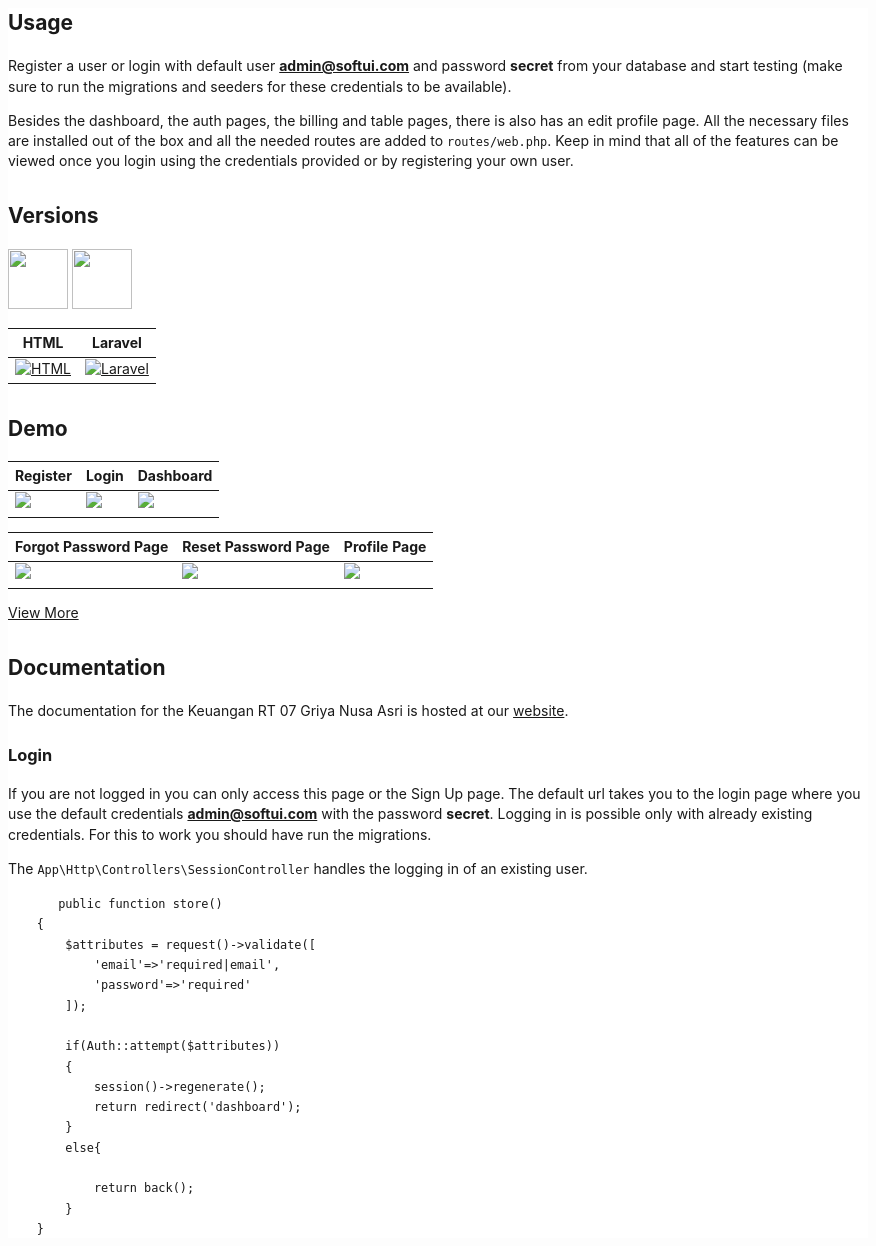 ## Usage
Register a user or login with default user **admin@softui.com** and password **secret** from your database and start testing (make sure to run the migrations and seeders for these credentials to be available).

Besides the dashboard, the auth pages, the billing and table pages, there is also has an edit profile page. All the necessary files are installed out of the box and all the needed routes are added to `routes/web.php`. Keep in mind that all of the features can be viewed once you login using the credentials provided or by registering your own user. 

## Versions
[<img src="https://github.com/creativetimofficial/public-assets/blob/master/logos/html-logo.jpg?raw=true" width="60" height="60" />](https://demos.creative-tim.com/argon-dashboard-pro/pages/dashboards/dashboard.html?ref=sudl-readme)
[<img src="https://github.com/creativetimofficial/public-assets/blob/master/logos/laravel_logo.png?raw=true" width="60" height="60" />](https://argon-dashboard-pro-laravel.creative-tim.com/?ref=sudl-readme)

| HTML | Laravel |
| --- | --- |
| [![HTML](https://s3.amazonaws.com/creativetim_bucket/products/450/thumb/opt_sd_free_thumbnail.jpg)](https://www.creative-tim.com/product/soft-ui-dashboard) | [![Laravel](https://s3.amazonaws.com/creativetim_bucket/products/602/thumb/soft-ui-dashboard-laravel.jpg?1647531884)](https://www.creative-tim.com/product/soft-ui-dashboard-laravel)  | 

## Demo
| Register | Login | Dashboard |
| --- | --- | ---  |
| [<img src="https://github.com/creativetimofficial/public-assets/blob/master/soft-ui-design-system-laravel/Register.png" width="322" />](https://soft-ui-dashboard-laravel.creative-tim.com/sign-up) | [<img src="https://github.com/creativetimofficial/public-assets/blob/master/soft-ui-design-system-laravel/Login.png?raw=true" width="322" />](https://soft-ui-dashboard-laravel.creative-tim.com/login)  | [<img src="https://github.com/creativetimofficial/public-assets/blob/master/soft-ui-design-system-laravel/Dashboard.png?raw=true" width="322" />](https://soft-ui-dashboard-laravel.creative-tim.com/dashboard)

| Forgot Password Page | Reset Password Page | Profile Page  |
| --- | --- | ---  |
| [<img src="https://github.com/creativetimofficial/public-assets/blob/master/soft-ui-design-system-laravel/Forgot-password.png" width="320" />](https://soft-ui-dashboard-laravel.creative-tim.com/login/forgot-password)  | [<img src="https://github.com/creativetimofficial/public-assets/blob/master/soft-ui-design-system-laravel/Login.png" width="312" />](https://soft-ui-dashboard-laravel.creative-tim.com/) | [<img src="https://github.com/creativetimofficial/public-assets/blob/master/soft-ui-design-system-laravel/Profile.png" width="330" />](https://soft-ui-dashboard-laravel.creative-tim.com/laravel-user-profile)
[View More](https://soft-ui-dashboard-laravel.creative-tim.com/dashboard)

## Documentation
The documentation for the Keuangan RT 07 Griya Nusa Asri is hosted at our [website](https://soft-ui-dashboard-laravel.creative-tim.com/documentation/getting-started/overview.html).

### Login
If you are not logged in you can only access this page or the Sign Up page. The default url takes you to the login page where you use the default credentials **admin@softui.com** with the password **secret**. Logging in is possible only with already existing credentials. For this to work you should have run the migrations.

The `App\Http\Controllers\SessionController` handles the logging in of an existing user.

```
       public function store()
    {
        $attributes = request()->validate([
            'email'=>'required|email',
            'password'=>'required' 
        ]);

        if(Auth::attempt($attributes))
        {
            session()->regenerate();
            return redirect('dashboard');
        }
        else{

            return back();
        }
    }
```
